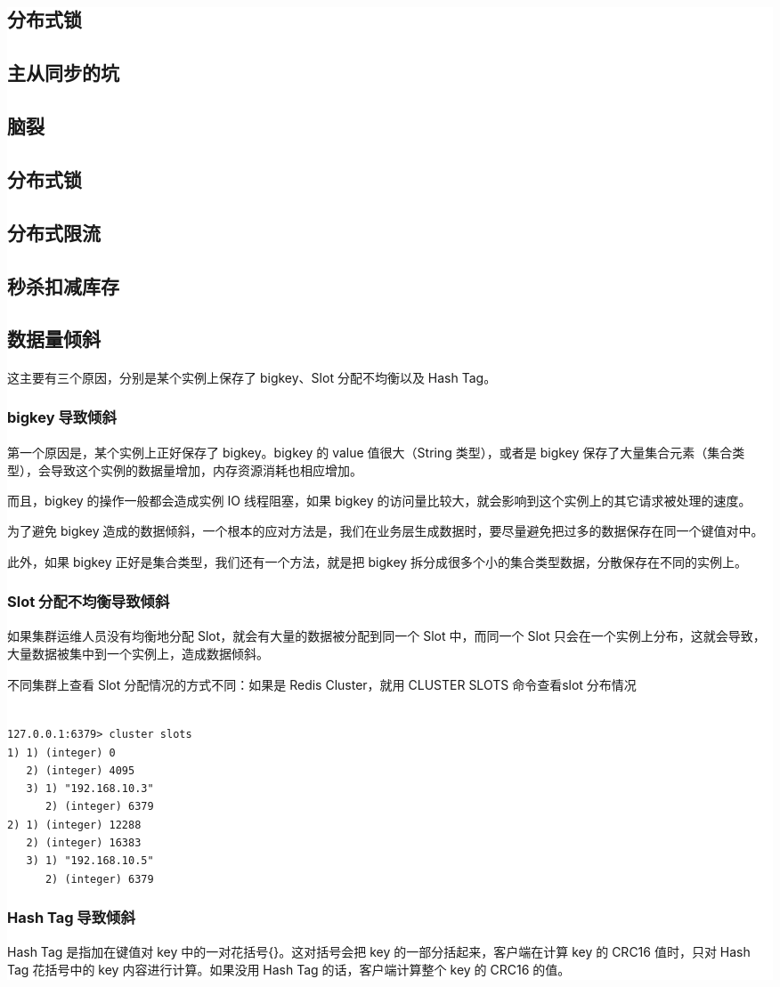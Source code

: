 ## 分布式锁

## 主从同步的坑

## 脑裂

## 分布式锁

## 分布式限流

## 秒杀扣减库存



## 数据量倾斜

这主要有三个原因，分别是某个实例上保存了 bigkey、Slot 分配不均衡以及 Hash Tag。

### bigkey 导致倾斜

第一个原因是，某个实例上正好保存了 bigkey。bigkey 的 value 值很大（String 类型），或者是 bigkey 保存了大量集合元素（集合类型），会导致这个实例的数据量增加，内存资源消耗也相应增加。

而且，bigkey 的操作一般都会造成实例 IO 线程阻塞，如果 bigkey 的访问量比较大，就会影响到这个实例上的其它请求被处理的速度。

为了避免 bigkey 造成的数据倾斜，一个根本的应对方法是，我们在业务层生成数据时，要尽量避免把过多的数据保存在同一个键值对中。

此外，如果 bigkey 正好是集合类型，我们还有一个方法，就是把 bigkey 拆分成很多个小的集合类型数据，分散保存在不同的实例上。

### Slot 分配不均衡导致倾斜

如果集群运维人员没有均衡地分配 Slot，就会有大量的数据被分配到同一个 Slot 中，而同一个 Slot 只会在一个实例上分布，这就会导致，大量数据被集中到一个实例上，造成数据倾斜。

不同集群上查看 Slot 分配情况的方式不同：如果是 Redis Cluster，就用 CLUSTER SLOTS 命令查看slot 分布情况

```shell

127.0.0.1:6379> cluster slots
1) 1) (integer) 0
   2) (integer) 4095
   3) 1) "192.168.10.3"
      2) (integer) 6379
2) 1) (integer) 12288
   2) (integer) 16383
   3) 1) "192.168.10.5"
      2) (integer) 6379
```

### Hash Tag 导致倾斜

Hash Tag 是指加在键值对 key 中的一对花括号{}。这对括号会把 key 的一部分括起来，客户端在计算 key 的 CRC16 值时，只对 Hash Tag 花括号中的 key 内容进行计算。如果没用 Hash Tag 的话，客户端计算整个 key 的 CRC16 的值。
